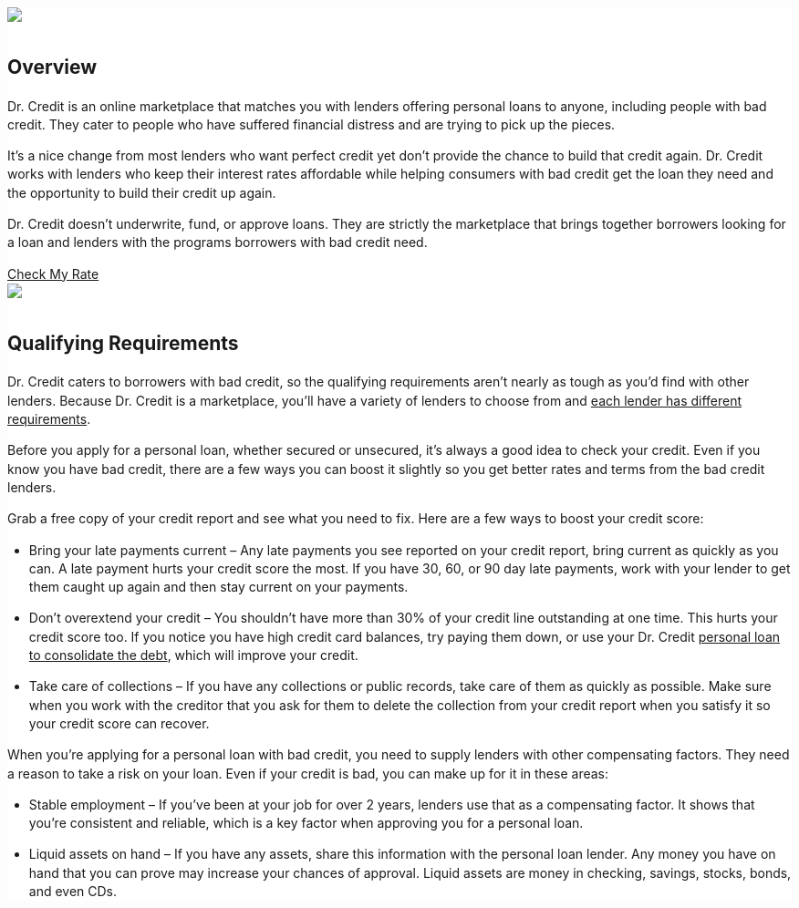 <div class="title-box"><img src="/data/images/r-1.webp"/><h2 class="title">Overview</h2></div>

Dr. Credit is an online marketplace that matches you with lenders offering personal loans to anyone, including people with bad credit. They cater to people who have suffered financial distress and are trying to pick up the pieces.

It’s a nice change from most lenders who want perfect credit yet don’t provide the chance to build that credit again. Dr. Credit works with lenders who keep their interest rates affordable while helping consumers with bad credit get the loan they need and the opportunity to build their credit up again.

Dr. Credit doesn’t underwrite, fund, or approve loans. They are strictly the marketplace that brings together borrowers looking for a loan and lenders with the programs borrowers with bad credit need.

<div class="btn-box"><a href="/redirect?url=https://www.drcredit.com/591.html" rel="noopener noreferrer nofollow" target="_blank" class="btn">Check My Rate</a></div>



<div class="title-box"><img src="/data/images/r-5.webp"/><h2 class="title">Qualifying Requirements</h2></div>

Dr. Credit caters to borrowers with bad credit, so the qualifying requirements aren’t nearly as tough as you’d find with other lenders. Because Dr. Credit is a marketplace, you’ll have a variety of lenders to choose from and <a href="/personal-loan" target="_blank" rel="noopener noreferrer">each lender has different requirements</a>.

Before you apply for a personal loan, whether secured or unsecured, it’s always a good idea to check your credit. Even if you know you have bad credit, there are a few ways you can boost it slightly so you get better rates and terms from the bad credit lenders.

Grab a free copy of your credit report and see what you need to fix. Here are a few ways to boost your credit score:

- Bring your late payments current – Any late payments you see reported on your credit report, bring current as quickly as you can. A late payment hurts your credit score the most. If you have 30, 60, or 90 day late payments, work with your lender to get them caught up again and then stay current on your payments.

- Don’t overextend your credit – You shouldn’t have more than 30% of your credit line outstanding at one time. This hurts your credit score too. If you notice you have high credit card balances, try paying them down, or use your Dr. Credit <a href="/best-consolidation-loans" target="_blank" rel="noopener noreferrer">personal loan to consolidate the debt</a>, which will improve your credit.

- Take care of collections – If you have any collections or public records, take care of them as quickly as possible. Make sure when you work with the creditor that you ask for them to delete the collection from your credit report when you satisfy it so your credit score can recover.

When you’re applying for a personal loan with bad credit, you need to supply lenders with other compensating factors. They need a reason to take a risk on your loan. Even if your credit is bad, you can make up for it in these areas:

- Stable employment – If you’ve been at your job for over 2 years, lenders use that as a compensating factor. It shows that you’re consistent and reliable, which is a key factor when approving you for a personal loan.

- Liquid assets on hand – If you have any assets, share this information with the personal loan lender. Any money you have on hand that you can prove may increase your chances of approval. Liquid assets are money in checking, savings, stocks, bonds, and even CDs.
